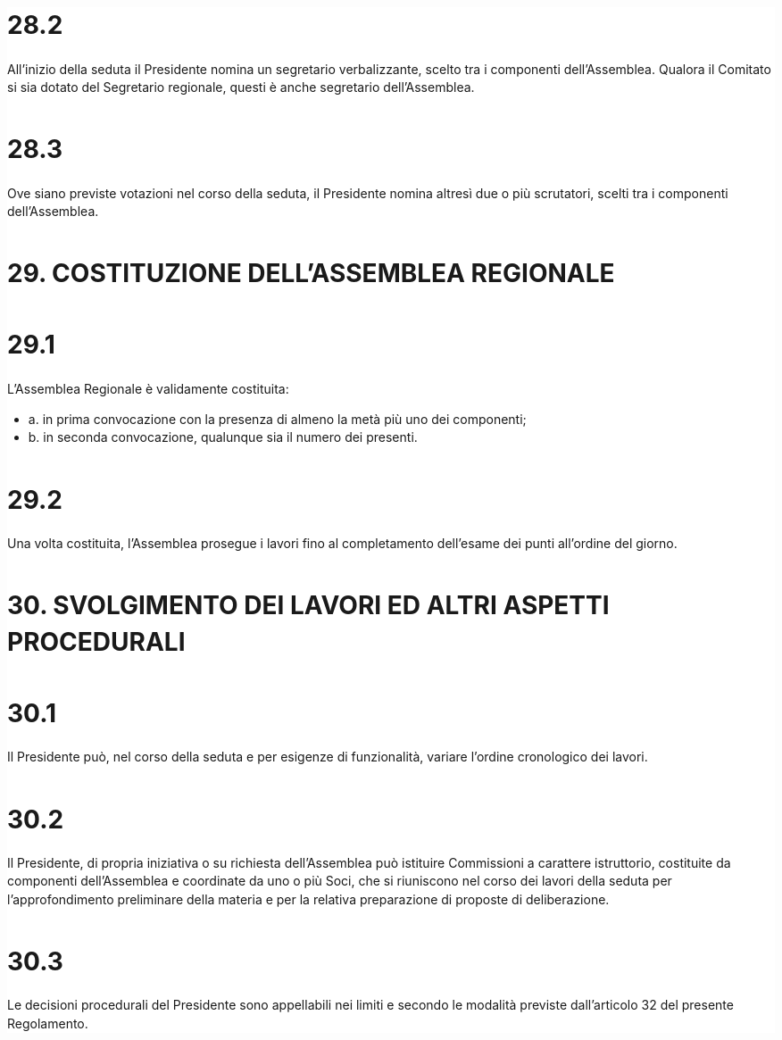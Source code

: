 # 28.2

All’inizio della seduta il Presidente nomina un segretario verbalizzante, scelto tra i componenti dell’Assemblea. Qualora il Comitato si sia dotato del Segretario regionale, questi è anche segretario dell’Assemblea.

# 28.3

Ove siano previste votazioni nel corso della seduta, il Presidente nomina altresì due o più scrutatori, scelti tra i componenti dell’Assemblea.

# 29. COSTITUZIONE DELL’ASSEMBLEA REGIONALE

# 29.1

L’Assemblea Regionale è validamente costituita:

- a. in prima convocazione con la presenza di almeno la metà più uno dei componenti;
- b. in seconda convocazione, qualunque sia il numero dei presenti.

# 29.2

Una volta costituita, l’Assemblea prosegue i lavori fino al completamento dell’esame dei punti all’ordine del giorno.

# 30. SVOLGIMENTO DEI LAVORI ED ALTRI ASPETTI PROCEDURALI

# 30.1

Il Presidente può, nel corso della seduta e per esigenze di funzionalità, variare l’ordine cronologico dei lavori.

# 30.2

Il Presidente, di propria iniziativa o su richiesta dell’Assemblea può istituire Commissioni a carattere istruttorio, costituite da componenti dell’Assemblea e coordinate da uno o più Soci, che si riuniscono nel corso dei lavori della seduta per l’approfondimento preliminare della materia e per la relativa preparazione di proposte di deliberazione.

# 30.3

Le decisioni procedurali del Presidente sono appellabili nei limiti e secondo le modalità previste dall’articolo 32 del presente Regolamento.
